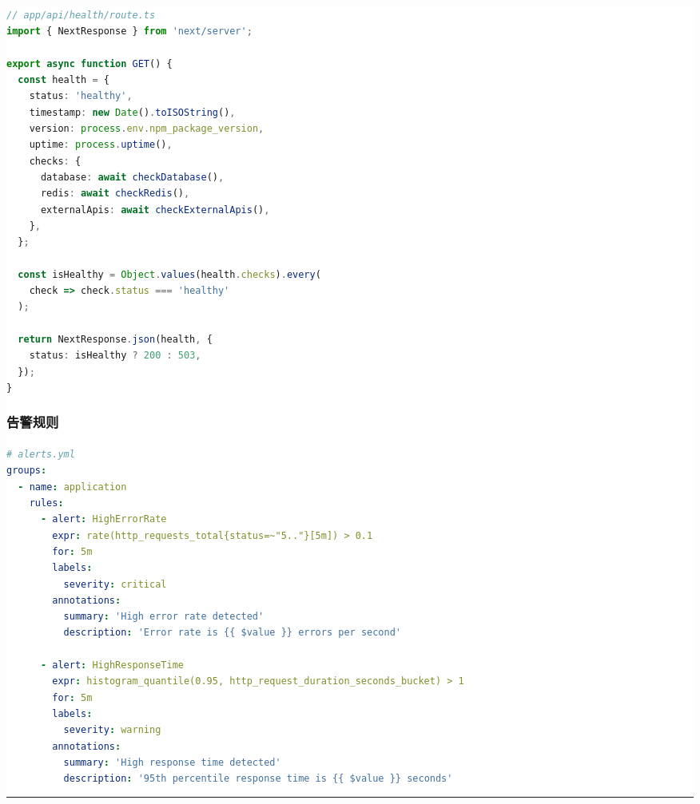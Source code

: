 ```typescript
// app/api/health/route.ts
import { NextResponse } from 'next/server';

export async function GET() {
  const health = {
    status: 'healthy',
    timestamp: new Date().toISOString(),
    version: process.env.npm_package_version,
    uptime: process.uptime(),
    checks: {
      database: await checkDatabase(),
      redis: await checkRedis(),
      externalApis: await checkExternalApis(),
    },
  };

  const isHealthy = Object.values(health.checks).every(
    check => check.status === 'healthy'
  );

  return NextResponse.json(health, {
    status: isHealthy ? 200 : 503,
  });
}
```

### 告警规则

```yaml
# alerts.yml
groups:
  - name: application
    rules:
      - alert: HighErrorRate
        expr: rate(http_requests_total{status=~"5.."}[5m]) > 0.1
        for: 5m
        labels:
          severity: critical
        annotations:
          summary: 'High error rate detected'
          description: 'Error rate is {{ $value }} errors per second'

      - alert: HighResponseTime
        expr: histogram_quantile(0.95, http_request_duration_seconds_bucket) > 1
        for: 5m
        labels:
          severity: warning
        annotations:
          summary: 'High response time detected'
          description: '95th percentile response time is {{ $value }} seconds'
```

---